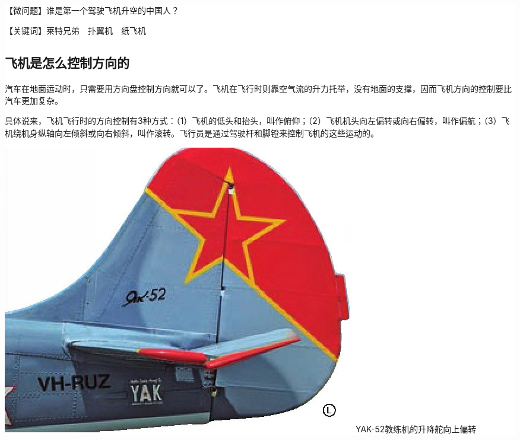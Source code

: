 【微问题】谁是第一个驾驶飞机升空的中国人？


【关键词】莱特兄弟　扑翼机　纸飞机


## 飞机是怎么控制方向的


汽车在地面运动时，只需要用方向盘控制方向就可以了。飞机在飞行时则靠空气流的升力托举，没有地面的支撑，因而飞机方向的控制要比汽车更加复杂。


具体说来，飞机飞行时的方向控制有3种方式：（1）飞机的低头和抬头，叫作俯仰；（2）飞机机头向左偏转或向右偏转，叫作偏航；（3）飞机绕机身纵轴向左倾斜或向右倾斜，叫作滚转。飞行员是通过驾驶杆和脚镫来控制飞机的这些运动的。



![](../Images/figure_0022_0022.jpg)
YAK-52教练机的升降舵向上偏转



